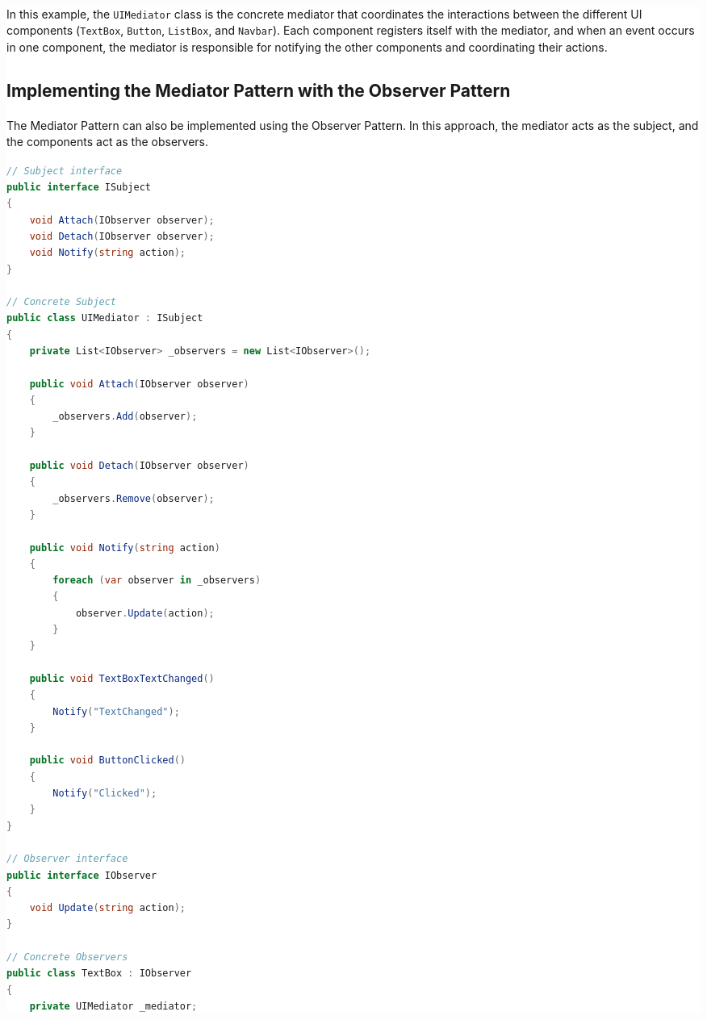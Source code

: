 In this example, the `UIMediator` class is the concrete mediator that coordinates the interactions between the different UI components (`TextBox`, `Button`, `ListBox`, and `Navbar`). Each component registers itself with the mediator, and when an event occurs in one component, the mediator is responsible for notifying the other components and coordinating their actions.

## Implementing the Mediator Pattern with the Observer Pattern

The Mediator Pattern can also be implemented using the Observer Pattern. In this approach, the mediator acts as the subject, and the components act as the observers.

```csharp
// Subject interface
public interface ISubject
{
    void Attach(IObserver observer);
    void Detach(IObserver observer);
    void Notify(string action);
}

// Concrete Subject
public class UIMediator : ISubject
{
    private List<IObserver> _observers = new List<IObserver>();

    public void Attach(IObserver observer)
    {
        _observers.Add(observer);
    }

    public void Detach(IObserver observer)
    {
        _observers.Remove(observer);
    }

    public void Notify(string action)
    {
        foreach (var observer in _observers)
        {
            observer.Update(action);
        }
    }

    public void TextBoxTextChanged()
    {
        Notify("TextChanged");
    }

    public void ButtonClicked()
    {
        Notify("Clicked");
    }
}

// Observer interface
public interface IObserver
{
    void Update(string action);
}

// Concrete Observers
public class TextBox : IObserver
{
    private UIMediator _mediator;
```